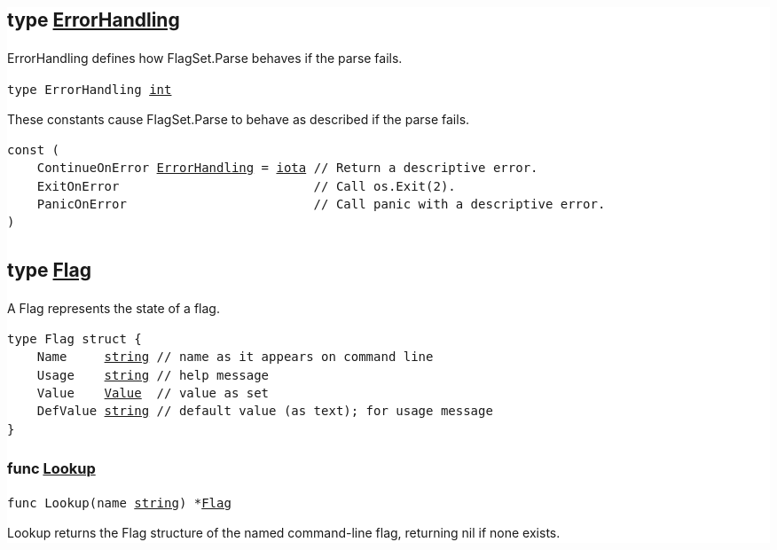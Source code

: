 

## <a id="ErrorHandling">type</a> [ErrorHandling](https://golang.org/src/flag/flag.go?s=7915:7937#L296)
ErrorHandling defines how FlagSet.Parse behaves if the parse fails.


<pre>type ErrorHandling <a href="/pkg/builtin/#int">int</a></pre>


These constants cause FlagSet.Parse to behave as described if the parse fails.


<pre>const (
    <span id="ContinueOnError">ContinueOnError</span> <a href="#ErrorHandling">ErrorHandling</a> = <a href="/pkg/builtin/#iota">iota</a> <span class="comment">// Return a descriptive error.</span>
    <span id="ExitOnError">ExitOnError</span>                          <span class="comment">// Call os.Exit(2).</span>
    <span id="PanicOnError">PanicOnError</span>                         <span class="comment">// Call panic with a descriptive error.</span>
)</pre>









## <a id="Flag">type</a> [Flag](https://golang.org/src/flag/flag.go?s=9055:9259#L325)
A Flag represents the state of a flag.


<pre>type Flag struct {
<span id="Flag.Name"></span>    Name     <a href="/pkg/builtin/#string">string</a> <span class="comment">// name as it appears on command line</span>
<span id="Flag.Usage"></span>    Usage    <a href="/pkg/builtin/#string">string</a> <span class="comment">// help message</span>
<span id="Flag.Value"></span>    Value    <a href="#Value">Value</a>  <span class="comment">// value as set</span>
<span id="Flag.DefValue"></span>    DefValue <a href="/pkg/builtin/#string">string</a> <span class="comment">// default value (as text); for usage message</span>
}
</pre>









### <a id="Lookup">func</a> [Lookup](https://golang.org/src/flag/flag.go?s=11332:11362#L406)
<pre>func Lookup(name <a href="/pkg/builtin/#string">string</a>) *<a href="#Flag">Flag</a></pre>
Lookup returns the Flag structure of the named command-line flag,
returning nil if none exists.
